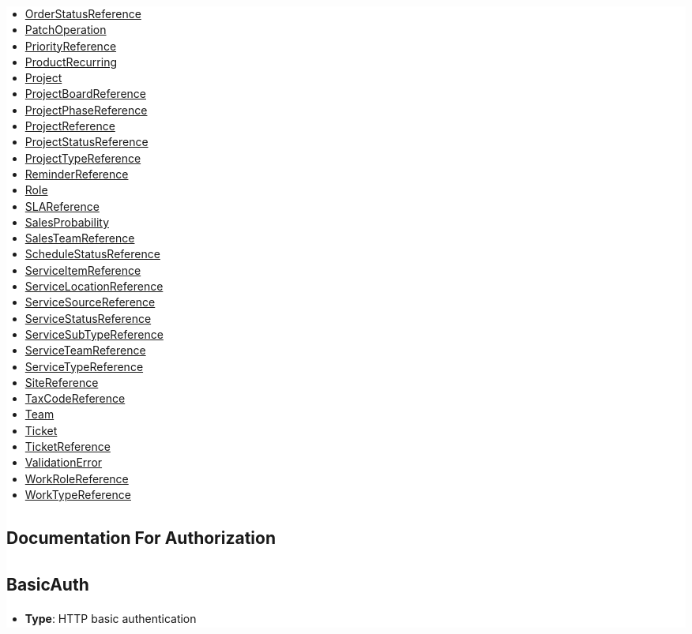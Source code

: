  - [OrderStatusReference](docs/Model/OrderStatusReference.md)
 - [PatchOperation](docs/Model/PatchOperation.md)
 - [PriorityReference](docs/Model/PriorityReference.md)
 - [ProductRecurring](docs/Model/ProductRecurring.md)
 - [Project](docs/Model/Project.md)
 - [ProjectBoardReference](docs/Model/ProjectBoardReference.md)
 - [ProjectPhaseReference](docs/Model/ProjectPhaseReference.md)
 - [ProjectReference](docs/Model/ProjectReference.md)
 - [ProjectStatusReference](docs/Model/ProjectStatusReference.md)
 - [ProjectTypeReference](docs/Model/ProjectTypeReference.md)
 - [ReminderReference](docs/Model/ReminderReference.md)
 - [Role](docs/Model/Role.md)
 - [SLAReference](docs/Model/SLAReference.md)
 - [SalesProbability](docs/Model/SalesProbability.md)
 - [SalesTeamReference](docs/Model/SalesTeamReference.md)
 - [ScheduleStatusReference](docs/Model/ScheduleStatusReference.md)
 - [ServiceItemReference](docs/Model/ServiceItemReference.md)
 - [ServiceLocationReference](docs/Model/ServiceLocationReference.md)
 - [ServiceSourceReference](docs/Model/ServiceSourceReference.md)
 - [ServiceStatusReference](docs/Model/ServiceStatusReference.md)
 - [ServiceSubTypeReference](docs/Model/ServiceSubTypeReference.md)
 - [ServiceTeamReference](docs/Model/ServiceTeamReference.md)
 - [ServiceTypeReference](docs/Model/ServiceTypeReference.md)
 - [SiteReference](docs/Model/SiteReference.md)
 - [TaxCodeReference](docs/Model/TaxCodeReference.md)
 - [Team](docs/Model/Team.md)
 - [Ticket](docs/Model/Ticket.md)
 - [TicketReference](docs/Model/TicketReference.md)
 - [ValidationError](docs/Model/ValidationError.md)
 - [WorkRoleReference](docs/Model/WorkRoleReference.md)
 - [WorkTypeReference](docs/Model/WorkTypeReference.md)


## Documentation For Authorization


## BasicAuth

- **Type**: HTTP basic authentication

